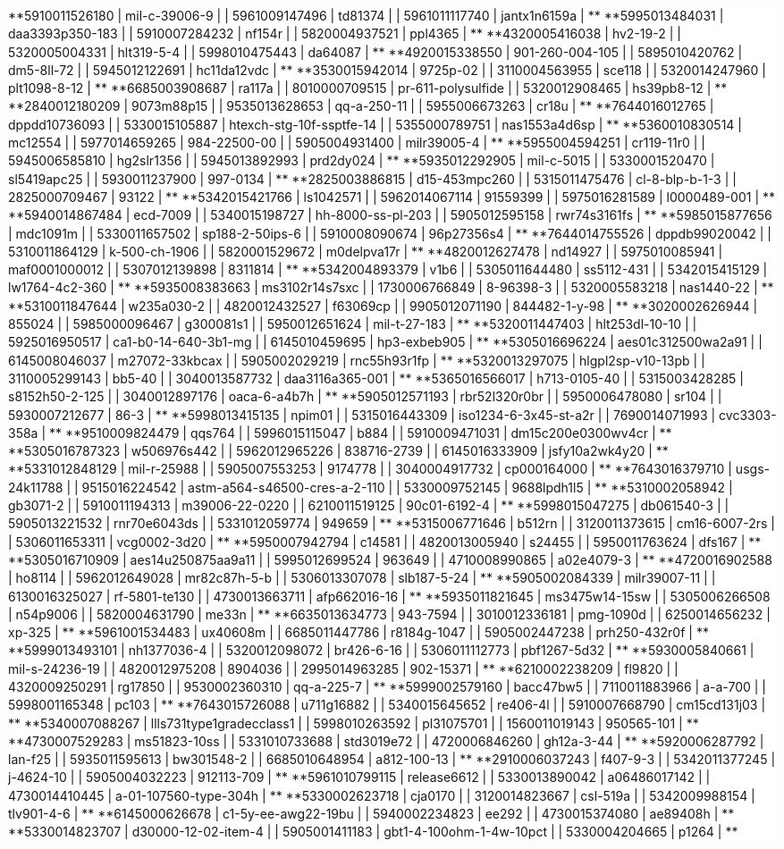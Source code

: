 **5910011526180 | mil-c-39006-9 |  | 5961009147496 | td81374 |  | 5961011117740 | jantx1n6159a | **    **5995013484031 | daa3393p350-183 |  | 5910007284232 | nf154r |  | 5820004937521 | ppl4365 | **    **4320005416038 | hv2-19-2 |  | 5320005004331 | hlt319-5-4 |  | 5998010475443 | da64087 | **    **4920015338550 | 901-260-004-105 |  | 5895010420762 | dm5-8ll-72 |  | 5945012122691 | hc11da12vdc | **    **3530015942014 | 9725p-02 |  | 3110004563955 | sce118 |  | 5320014247960 | plt1098-8-12 | **    **6685003908687 | ra117a |  | 8010000709515 | pr-611-polysulfide |  | 5320012908465 | hs39pb8-12 | **
**2840012180209 | 9073m88p15 |  | 9535013628653 | qq-a-250-11 |  | 5955006673263 | cr18u | **    **7644016012765 | dppdd10736093 |  | 5330015105887 | htexch-stg-10f-ssptfe-14 |  | 5355000789751 | nas1553a4d6sp | **    **5360010830514 | mc12554 |  | 5977014659265 | 984-22500-00 |  | 5905004931400 | milr39005-4 | **    **5955004594251 | cr119-11r0 |  | 5945006585810 | hg2slr1356 |  | 5945013892993 | prd2dy024 | **    **5935012292905 | mil-c-5015 |  | 5330001520470 | sl5419apc25 |  | 5930011237900 | 997-0134 | **    **2825003886815 | d15-453mpc260 |  | 5315011475476 | cl-8-blp-b-1-3 |  | 2825000709467 | 93122 | **
**5342015421766 | ls1042571 |  | 5962014067114 | 91559399 |  | 5975016281589 | l0000489-001 | **    **5940014867484 | ecd-7009 |  | 5340015198727 | hh-8000-ss-pl-203 |  | 5905012595158 | rwr74s3161fs | **    **5985015877656 | mdc1091m |  | 5330011657502 | sp188-2-50ips-6 |  | 5910008090674 | 96p27356s4 | **    **7644014755526 | dppdb99020042 |  | 5310011864129 | k-500-ch-1906 |  | 5820001529672 | m0delpva17r | **    **4820012627478 | nd14927 |  | 5975010085941 | maf0001000012 |  | 5307012139898 | 8311814 | **    **5342004893379 | v1b6 |  | 5305011644480 | ss5112-431 |  | 5342015415129 | lw1764-4c2-360 | **
**5935008383663 | ms3102r14s7sxc |  | 1730006766849 | 8-96398-3 |  | 5320005583218 | nas1440-22 | **    **5310011847644 | w235a030-2 |  | 4820012432527 | f63069cp |  | 9905012071190 | 844482-1-y-98 | **    **3020002626944 | 855024 |  | 5985000096467 | g300081s1 |  | 5950012651624 | mil-t-27-183 | **    **5320011447403 | hlt253dl-10-10 |  | 5925016950517 | ca1-b0-14-640-3b1-mg |  | 6145010459695 | hp3-exbeb905 | **    **5305016696224 | aes01c312500wa2a91 |  | 6145008046037 | m27072-33kbcax |  | 5905002029219 | rnc55h93r1fp | **    **5320013297075 | hlgpl2sp-v10-13pb |  | 3110005299143 | bb5-40 |  | 3040013587732 | daa3116a365-001 | **
**5365016566017 | h713-0105-40 |  | 5315003428285 | s8152h50-2-125 |  | 3040012897176 | oaca-6-a4b7h | **    **5905012571193 | rbr52l320r0br |  | 5950006478080 | sr104 |  | 5930007212677 | 86-3 | **    **5998013415135 | npim01 |  | 5315016443309 | iso1234-6-3x45-st-a2r |  | 7690014071993 | cvc3303-358a | **    **9510009824479 | qqs764 |  | 5996015115047 | b884 |  | 5910009471031 | dm15c200e0300wv4cr | **    **5305016787323 | w506976s442 |  | 5962012965226 | 838716-2739 |  | 6145016333909 | jsfy10a2wk4y20 | **    **5331012848129 | mil-r-25988 |  | 5905007553253 | 9174778 |  | 3040004917732 | cp000164000 | **
**7643016379710 | usgs-24k11788 |  | 9515016224542 | astm-a564-s46500-cres-a-2-110 |  | 5330009752145 | 9688lpdh1l5 | **    **5310002058942 | gb3071-2 |  | 5910011194313 | m39006-22-0220 |  | 6210011519125 | 90c01-6192-4 | **    **5998015047275 | db061540-3 |  | 5905013221532 | rnr70e6043ds |  | 5331012059774 | 949659 | **    **5315006771646 | b512rn |  | 3120011373615 | cm16-6007-2rs |  | 5306011653311 | vcg0002-3d20 | **    **5950007942794 | c14581 |  | 4820013005940 | s24455 |  | 5950011763624 | dfs167 | **    **5305016710909 | aes14u250875aa9a11 |  | 5995012699524 | 963649 |  | 4710008990865 | a02e4079-3 | **
**4720016902588 | ho8114 |  | 5962012649028 | mr82c87h-5-b |  | 5306013307078 | slb187-5-24 | **    **5905002084339 | milr39007-11 |  | 6130016325027 | rf-5801-te130 |  | 4730013663711 | afp662016-16 | **    **5935011821645 | ms3475w14-15sw |  | 5305006266508 | n54p9006 |  | 5820004631790 | me33n | **    **6635013634773 | 943-7594 |  | 3010012336181 | pmg-1090d |  | 6250014656232 | xp-325 | **    **5961001534483 | ux40608m |  | 6685011447786 | r8184g-1047 |  | 5905002447238 | prh250-432r0f | **    **5999013493101 | nh1377036-4 |  | 5320012098072 | br426-6-16 |  | 5306011112773 | pbf1267-5d32 | **
**5930005840661 | mil-s-24236-19 |  | 4820012975208 | 8904036 |  | 2995014963285 | 902-15371 | **    **6210002238209 | fl9820 |  | 4320009250291 | rg17850 |  | 9530002360310 | qq-a-225-7 | **    **5999002579160 | bacc47bw5 |  | 7110011883966 | a-a-700 |  | 5998001165348 | pc103 | **    **7643015726088 | u711g16882 |  | 5340015645652 | re406-4l |  | 5910007668790 | cm15cd131j03 | **    **5340007088267 | llls731type1gradecclass1 |  | 5998010263592 | pl31075701 |  | 1560011019143 | 950565-101 | **    **4730007529283 | ms51823-10ss |  | 5331010733688 | std3019e72 |  | 4720006846260 | gh12a-3-44 | **
**5920006287792 | lan-f25 |  | 5935011595613 | bw301548-2 |  | 6685010648954 | a812-100-13 | **    **2910006037243 | f407-9-3 |  | 5342011377245 | j-4624-10 |  | 5905004032223 | 912113-709 | **    **5961010799115 | release6612 |  | 5330013890042 | a06486017142 |  | 4730014410445 | a-01-107560-type-304h | **    **5330002623718 | cja0170 |  | 3120014823667 | csl-519a |  | 5342009988154 | tlv901-4-6 | **    **6145000626678 | c1-5y-ee-awg22-19bu |  | 5940002234823 | ee292 |  | 4730015374080 | ae89408h | **    **5330014823707 | d30000-12-02-item-4 |  | 5905001411183 | gbt1-4-100ohm-1-4w-10pct |  | 5330004204665 | p1264 | **